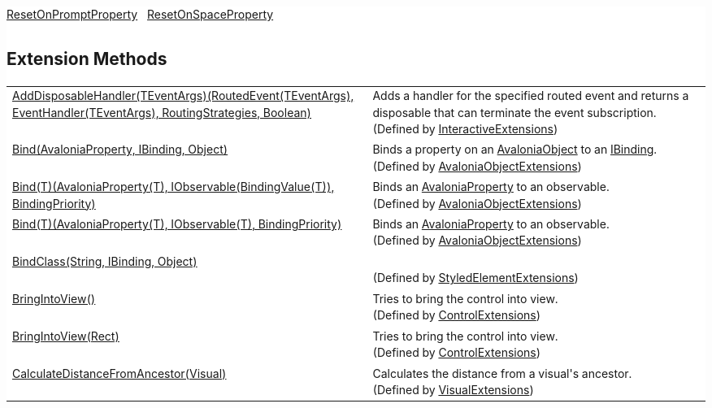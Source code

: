<tr>
<td><a href="F_Avalonia_Controls_MaskedTextBox_ResetOnPromptProperty">ResetOnPromptProperty</a></td>
<td> </td>
</tr>
<tr>
<td><a href="F_Avalonia_Controls_MaskedTextBox_ResetOnSpaceProperty">ResetOnSpaceProperty</a></td>
<td> </td>
</tr>
</table>

## Extension Methods
<table>
<tr>
<td><a href="M_Avalonia_Interactivity_InteractiveExtensions_AddDisposableHandler__1">AddDisposableHandler(TEventArgs)(RoutedEvent(TEventArgs), EventHandler(TEventArgs), RoutingStrategies, Boolean)</a></td>
<td>Adds a handler for the specified routed event and returns a disposable that can terminate the event subscription.<br />(Defined by <a href="T_Avalonia_Interactivity_InteractiveExtensions">InteractiveExtensions</a>)</td>
</tr>
<tr>
<td><a href="M_Avalonia_AvaloniaObjectExtensions_Bind">Bind(AvaloniaProperty, IBinding, Object)</a></td>
<td>Binds a property on an <a href="T_Avalonia_AvaloniaObject">AvaloniaObject</a> to an <a href="T_Avalonia_Data_IBinding">IBinding</a>.<br />(Defined by <a href="T_Avalonia_AvaloniaObjectExtensions">AvaloniaObjectExtensions</a>)</td>
</tr>
<tr>
<td><a href="M_Avalonia_AvaloniaObjectExtensions_Bind__1">Bind(T)(AvaloniaProperty(T), IObservable(BindingValue(T)), BindingPriority)</a></td>
<td>Binds an <a href="T_Avalonia_AvaloniaProperty">AvaloniaProperty</a> to an observable.<br />(Defined by <a href="T_Avalonia_AvaloniaObjectExtensions">AvaloniaObjectExtensions</a>)</td>
</tr>
<tr>
<td><a href="M_Avalonia_AvaloniaObjectExtensions_Bind__1_1">Bind(T)(AvaloniaProperty(T), IObservable(T), BindingPriority)</a></td>
<td>Binds an <a href="T_Avalonia_AvaloniaProperty">AvaloniaProperty</a> to an observable.<br />(Defined by <a href="T_Avalonia_AvaloniaObjectExtensions">AvaloniaObjectExtensions</a>)</td>
</tr>
<tr>
<td><a href="M_Avalonia_StyledElementExtensions_BindClass">BindClass(String, IBinding, Object)</a></td>
<td><br />(Defined by <a href="T_Avalonia_StyledElementExtensions">StyledElementExtensions</a>)</td>
</tr>
<tr>
<td><a href="M_Avalonia_Controls_ControlExtensions_BringIntoView_1">BringIntoView()</a></td>
<td>Tries to bring the control into view.<br />(Defined by <a href="T_Avalonia_Controls_ControlExtensions">ControlExtensions</a>)</td>
</tr>
<tr>
<td><a href="M_Avalonia_Controls_ControlExtensions_BringIntoView">BringIntoView(Rect)</a></td>
<td>Tries to bring the control into view.<br />(Defined by <a href="T_Avalonia_Controls_ControlExtensions">ControlExtensions</a>)</td>
</tr>
<tr>
<td><a href="M_Avalonia_VisualTree_VisualExtensions_CalculateDistanceFromAncestor">CalculateDistanceFromAncestor(Visual)</a></td>
<td>Calculates the distance from a visual's ancestor.<br />(Defined by <a href="T_Avalonia_VisualTree_VisualExtensions">VisualExtensions</a>)</td>
</tr>
<tr>